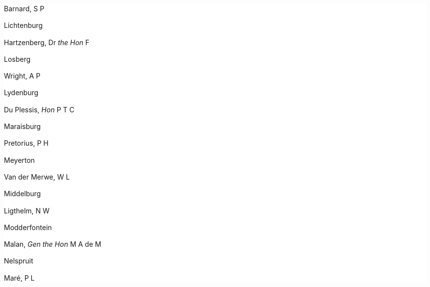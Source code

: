 <td><p>Barnard, S P</p></td>

</tr>

<tr>

<td><p>Lichtenburg</p></td>

<td><p>Hartzenberg, Dr <i>the Hon</i> F</p></td>

</tr>

<tr>

<td><p>Losberg</p></td>

<td><p>Wright, A P</p></td>

</tr>

<tr>

<td><p>Lydenburg</p></td>

<td><p>Du Plessis, <i>Hon</i> P T C</p></td>

</tr>

<tr>

<td><p>Maraisburg</p></td>

<td><p>Pretorius, P H</p></td>

</tr>

<tr>

<td><p><span class="col_xii" refersTo="page_0010"/>Meyerton</p></td>

<td><p>Van der Merwe, W L</p></td>

</tr>

<tr>

<td><p>Middelburg</p></td>

<td><p>Ligthelm, N W</p></td>

</tr>

<tr>

<td><p>Modderfontein</p></td>

<td><p>Malan, <i>Gen the Hon</i> M A de M</p></td>

</tr>

<tr>

<td><p>Nelspruit</p></td>

<td><p>Mar&#x00E9;, P L</p></td>
